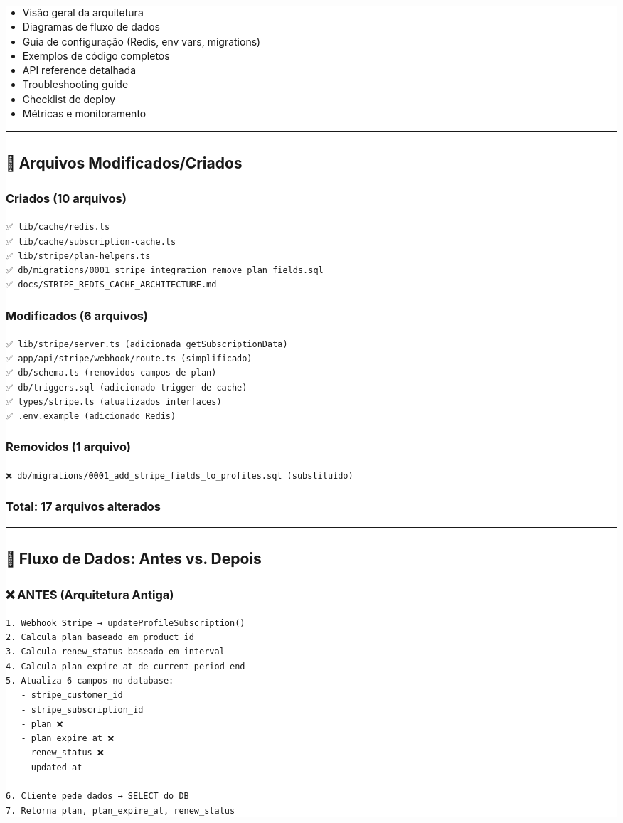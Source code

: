 - Visão geral da arquitetura
- Diagramas de fluxo de dados
- Guia de configuração (Redis, env vars, migrations)
- Exemplos de código completos
- API reference detalhada
- Troubleshooting guide
- Checklist de deploy
- Métricas e monitoramento

---

## 📂 Arquivos Modificados/Criados

### Criados (10 arquivos)

```
✅ lib/cache/redis.ts
✅ lib/cache/subscription-cache.ts
✅ lib/stripe/plan-helpers.ts
✅ db/migrations/0001_stripe_integration_remove_plan_fields.sql
✅ docs/STRIPE_REDIS_CACHE_ARCHITECTURE.md
```

### Modificados (6 arquivos)

```
✅ lib/stripe/server.ts (adicionada getSubscriptionData)
✅ app/api/stripe/webhook/route.ts (simplificado)
✅ db/schema.ts (removidos campos de plan)
✅ db/triggers.sql (adicionado trigger de cache)
✅ types/stripe.ts (atualizados interfaces)
✅ .env.example (adicionado Redis)
```

### Removidos (1 arquivo)

```
❌ db/migrations/0001_add_stripe_fields_to_profiles.sql (substituído)
```

### Total: 17 arquivos alterados

---

## 🔄 Fluxo de Dados: Antes vs. Depois

### ❌ ANTES (Arquitetura Antiga)

```
1. Webhook Stripe → updateProfileSubscription()
2. Calcula plan baseado em product_id
3. Calcula renew_status baseado em interval
4. Calcula plan_expire_at de current_period_end
5. Atualiza 6 campos no database:
   - stripe_customer_id
   - stripe_subscription_id
   - plan ❌
   - plan_expire_at ❌
   - renew_status ❌
   - updated_at

6. Cliente pede dados → SELECT do DB
7. Retorna plan, plan_expire_at, renew_status
```
